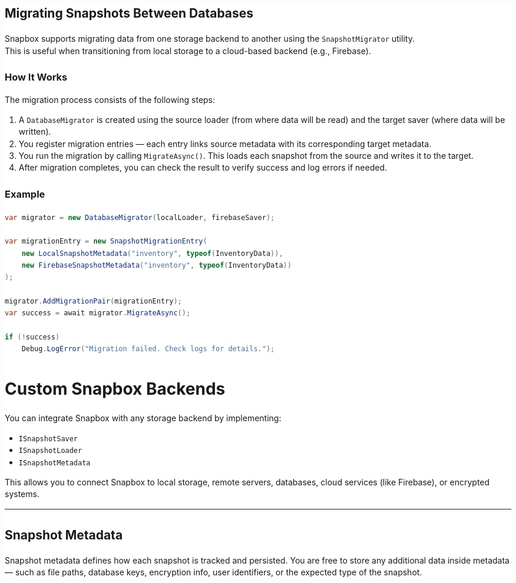 ## Migrating Snapshots Between Databases

Snapbox supports migrating data from one storage backend to another using the `SnapshotMigrator` utility.  
This is useful when transitioning from local storage to a cloud-based backend (e.g., Firebase).

### How It Works

The migration process consists of the following steps:

1. A `DatabaseMigrator` is created using the source loader (from where data will be read) and the target saver (where data will be written).
2. You register migration entries — each entry links source metadata with its corresponding target metadata.
3. You run the migration by calling `MigrateAsync()`. This loads each snapshot from the source and writes it to the target.
4. After migration completes, you can check the result to verify success and log errors if needed.

### Example

```csharp
var migrator = new DatabaseMigrator(localLoader, firebaseSaver);

var migrationEntry = new SnapshotMigrationEntry(
    new LocalSnapshotMetadata("inventory", typeof(InventoryData)),
    new FirebaseSnapshotMetadata("inventory", typeof(InventoryData))
);

migrator.AddMigrationPair(migrationEntry);
var success = await migrator.MigrateAsync();

if (!success)
    Debug.LogError("Migration failed. Check logs for details.");
```


# Custom Snapbox Backends

You can integrate Snapbox with any storage backend by implementing:

- `ISnapshotSaver`
- `ISnapshotLoader`
- `ISnapshotMetadata`

This allows you to connect Snapbox to local storage, remote servers, databases, cloud services (like Firebase), or encrypted systems.

---

## Snapshot Metadata

Snapshot metadata defines how each snapshot is tracked and persisted. You are free to store any additional data inside metadata — such as file paths, database keys, encryption info, user identifiers, or the expected type of the snapshot.
